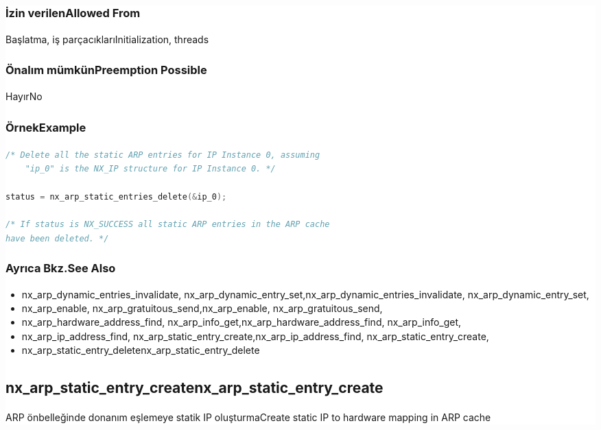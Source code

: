 ### <a name="allowed-from"></a><span data-ttu-id="36624-313">İzin verilen</span><span class="sxs-lookup"><span data-stu-id="36624-313">Allowed From</span></span>

<span data-ttu-id="36624-314">Başlatma, iş parçacıkları</span><span class="sxs-lookup"><span data-stu-id="36624-314">Initialization, threads</span></span>

### <a name="preemption-possible"></a><span data-ttu-id="36624-315">Önalım mümkün</span><span class="sxs-lookup"><span data-stu-id="36624-315">Preemption Possible</span></span>

<span data-ttu-id="36624-316">Hayır</span><span class="sxs-lookup"><span data-stu-id="36624-316">No</span></span>

### <a name="example"></a><span data-ttu-id="36624-317">Örnek</span><span class="sxs-lookup"><span data-stu-id="36624-317">Example</span></span>

```C
/* Delete all the static ARP entries for IP Instance 0, assuming
    "ip_0" is the NX_IP structure for IP Instance 0. */

status = nx_arp_static_entries_delete(&ip_0);

/* If status is NX_SUCCESS all static ARP entries in the ARP cache
have been deleted. */
```

### <a name="see-also"></a><span data-ttu-id="36624-318">Ayrıca Bkz.</span><span class="sxs-lookup"><span data-stu-id="36624-318">See Also</span></span>

- <span data-ttu-id="36624-319">nx_arp_dynamic_entries_invalidate, nx_arp_dynamic_entry_set,</span><span class="sxs-lookup"><span data-stu-id="36624-319">nx_arp_dynamic_entries_invalidate, nx_arp_dynamic_entry_set,</span></span>
- <span data-ttu-id="36624-320">nx_arp_enable, nx_arp_gratuitous_send,</span><span class="sxs-lookup"><span data-stu-id="36624-320">nx_arp_enable, nx_arp_gratuitous_send,</span></span>
- <span data-ttu-id="36624-321">nx_arp_hardware_address_find, nx_arp_info_get,</span><span class="sxs-lookup"><span data-stu-id="36624-321">nx_arp_hardware_address_find, nx_arp_info_get,</span></span>
- <span data-ttu-id="36624-322">nx_arp_ip_address_find, nx_arp_static_entry_create,</span><span class="sxs-lookup"><span data-stu-id="36624-322">nx_arp_ip_address_find, nx_arp_static_entry_create,</span></span>
- <span data-ttu-id="36624-323">nx_arp_static_entry_delete</span><span class="sxs-lookup"><span data-stu-id="36624-323">nx_arp_static_entry_delete</span></span>

## <a name="nx_arp_static_entry_create"></a><span data-ttu-id="36624-324">nx_arp_static_entry_create</span><span class="sxs-lookup"><span data-stu-id="36624-324">nx_arp_static_entry_create</span></span>

<span data-ttu-id="36624-325">ARP önbelleğinde donanım eşlemeye statik IP oluşturma</span><span class="sxs-lookup"><span data-stu-id="36624-325">Create static IP to hardware mapping in ARP cache</span></span>

